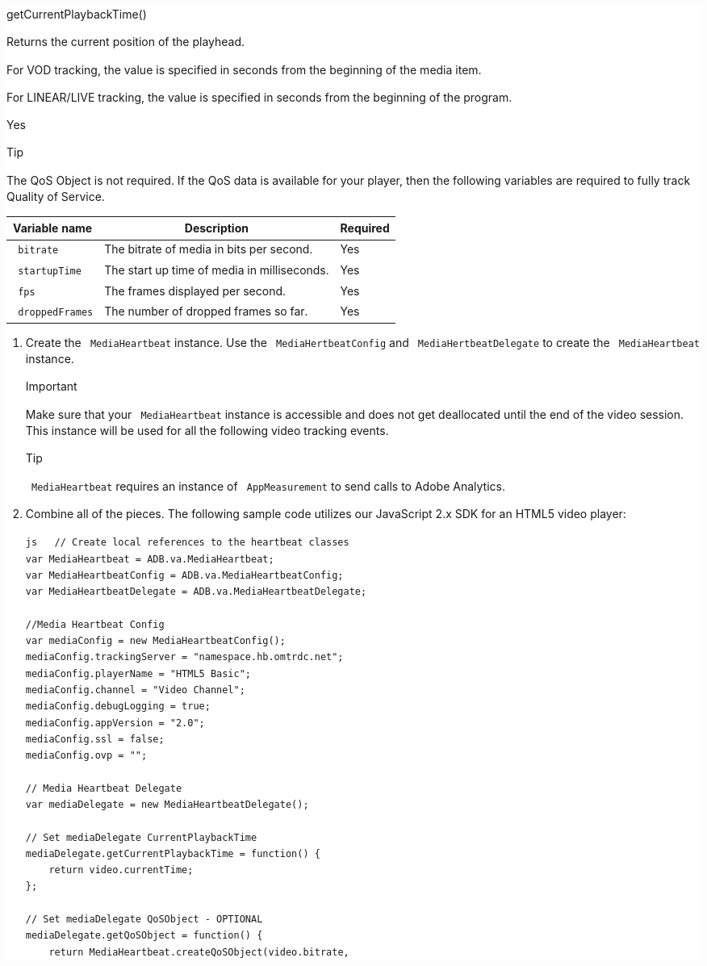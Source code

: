    <td colname="col1"> <span class="codeph"> getCurrentPlaybackTime() </span> </td> 
   <td colname="col2"> <p>Returns the current position of the playhead. </p> <p>For VOD tracking, the value is specified in seconds from the beginning of the media item. </p> <p>For LINEAR/LIVE tracking, the value is specified in seconds from the beginning of the program. </p> </td> 
   <td colname="col3"> Yes </td> 
  </tr> 
 </tbody> 
</table>


   >[!TIP]
   >
   >The QoS Object is not required. If the QoS data is available for your player, then the following variables are required to fully track Quality of Service.


   |  Variable name  | Description  | Required  |
   |---|---|---|
   |  ` bitrate`  | The bitrate of media in bits per second.  | Yes  |
   |  ` startupTime`  | The start up time of media in milliseconds.  | Yes  |
   |  ` fps`  | The frames displayed per second.  | Yes  |
   |  ` droppedFrames`  | The number of dropped frames so far.  | Yes  |


1. Create the ` MediaHeartbeat` instance. Use the ` MediaHertbeatConfig` and ` MediaHertbeatDelegate` to create the ` MediaHeartbeat` instance. 

   >[!IMPORTANT]
   >
   >Make sure that your ` MediaHeartbeat` instance is accessible and does not get deallocated until the end of the video session. This instance will be used for all the following video tracking events. 

   >[!TIP]
   >
   >` MediaHeartbeat` requires an instance of ` AppMeasurement` to send calls to Adobe Analytics. 

1. Combine all of the pieces. The following sample code utilizes our JavaScript 2.x SDK for an HTML5 video player: 
   ```
   js   // Create local references to the heartbeat classes 
   var MediaHeartbeat = ADB.va.MediaHeartbeat; 
   var MediaHeartbeatConfig = ADB.va.MediaHeartbeatConfig; 
   var MediaHeartbeatDelegate = ADB.va.MediaHeartbeatDelegate; 
    
   //Media Heartbeat Config 
   var mediaConfig = new MediaHeartbeatConfig(); 
   mediaConfig.trackingServer = "namespace.hb.omtrdc.net"; 
   mediaConfig.playerName = "HTML5 Basic"; 
   mediaConfig.channel = "Video Channel"; 
   mediaConfig.debugLogging = true; 
   mediaConfig.appVersion = "2.0"; 
   mediaConfig.ssl = false; 
   mediaConfig.ovp = ""; 
    
   // Media Heartbeat Delegate 
   var mediaDelegate = new MediaHeartbeatDelegate(); 
    
   // Set mediaDelegate CurrentPlaybackTime 
   mediaDelegate.getCurrentPlaybackTime = function() { 
       return video.currentTime; 
   }; 
    
   // Set mediaDelegate QoSObject - OPTIONAL 
   mediaDelegate.getQoSObject = function() { 
       return MediaHeartbeat.createQoSObject(video.bitrate,  
   ```